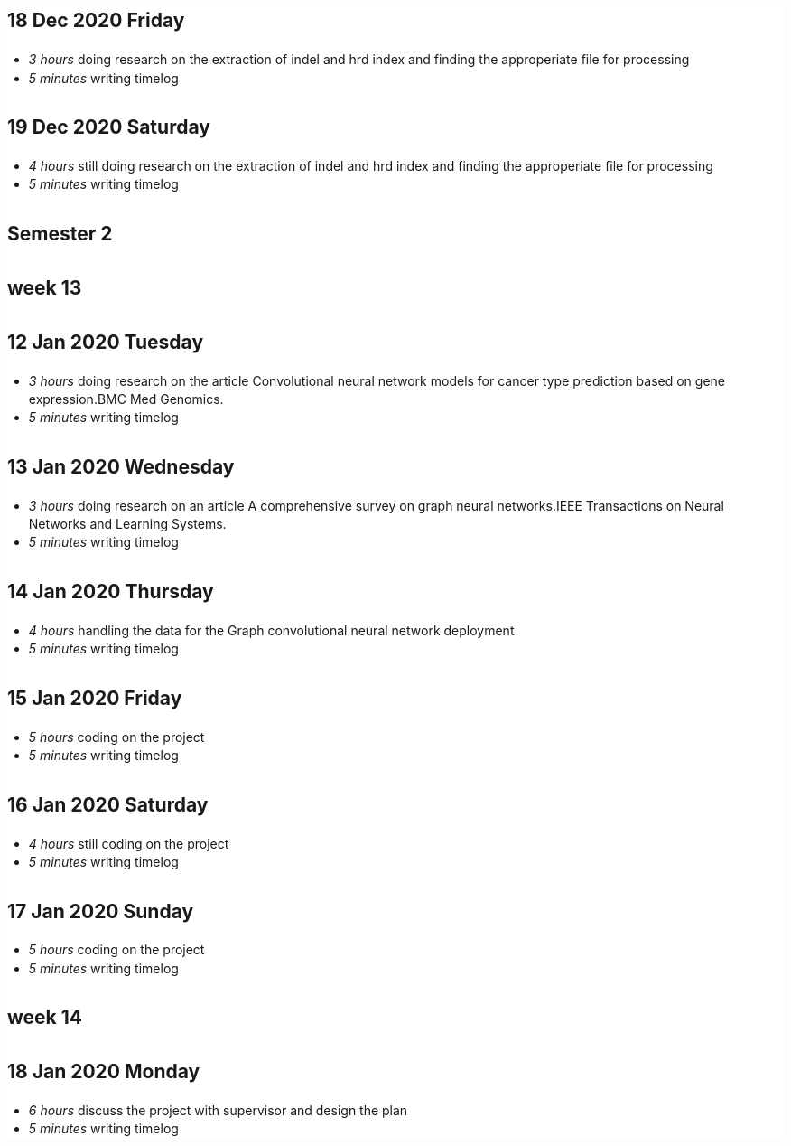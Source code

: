 ## 18 Dec 2020 Friday
* *3 hours* doing research on the extraction of indel and hrd index and finding the approperiate file for processing
* *5 minutes* writing timelog

## 19 Dec 2020 Saturday
* *4 hours* still doing research on the extraction of indel and hrd index and finding the approperiate file for processing
* *5 minutes* writing timelog


## Semester 2

## week 13

## 12 Jan 2020 Tuesday
* *3 hours* doing research on the article Convolutional neural network models for cancer type prediction based on gene expression.BMC Med Genomics.
* *5 minutes* writing timelog

## 13 Jan 2020 Wednesday
* *3 hours* doing research on an article  A comprehensive survey on graph neural networks.IEEE Transactions on Neural Networks and Learning Systems.
* *5 minutes* writing timelog

## 14 Jan 2020 Thursday
* *4 hours* handling the data for the Graph convolutional neural network deployment
* *5 minutes* writing timelog

## 15 Jan 2020 Friday
* *5 hours* coding on the project 
* *5 minutes* writing timelog

## 16 Jan 2020 Saturday
* *4 hours* still coding on the project 
* *5 minutes* writing timelog

## 17 Jan 2020 Sunday
* *5 hours* coding on the project
* *5 minutes* writing timelog


## week 14

## 18 Jan 2020 Monday
* *6 hours* discuss the project with supervisor and design the plan
* *5 minutes* writing timelog
